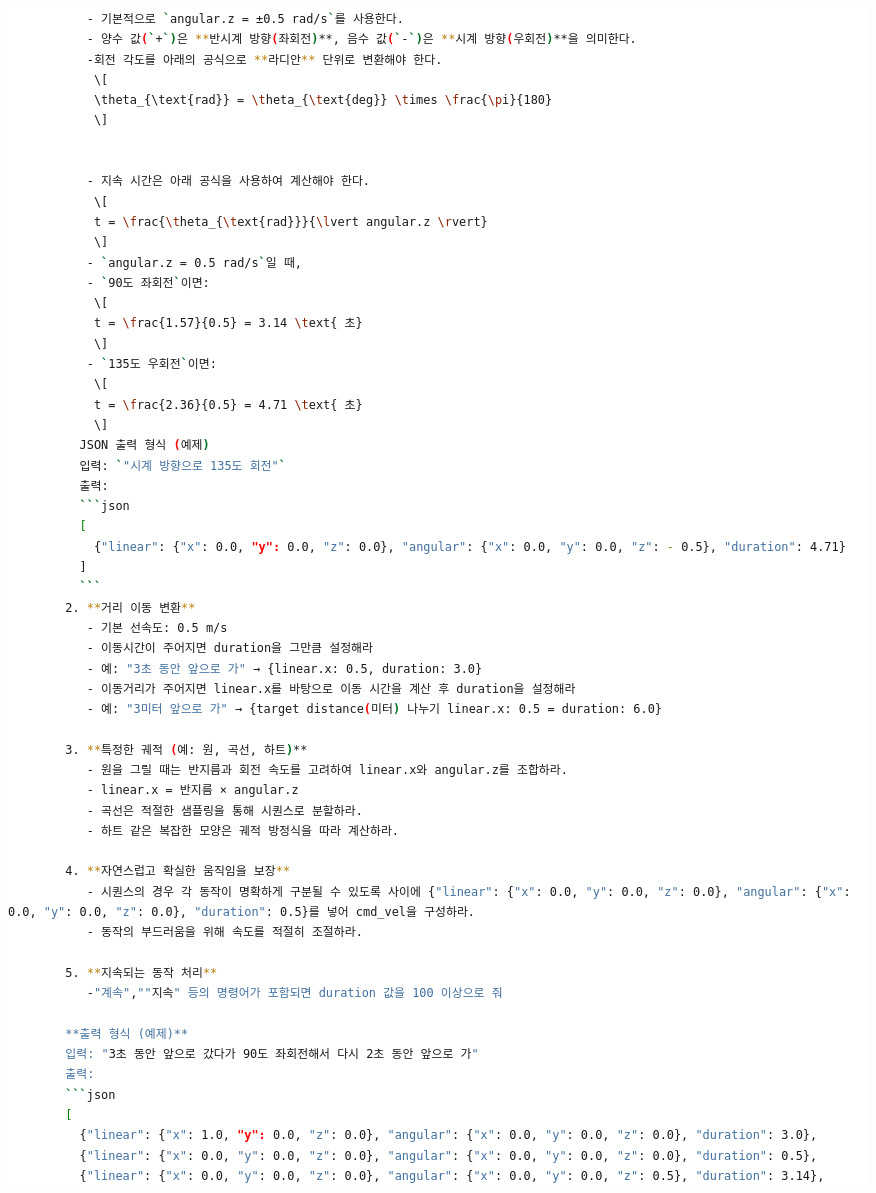 ```bash
           - 기본적으로 `angular.z = ±0.5 rad/s`를 사용한다.
           - 양수 값(`+`)은 **반시계 방향(좌회전)**, 음수 값(`-`)은 **시계 방향(우회전)**을 의미한다.
           -회전 각도를 아래의 공식으로 **라디안** 단위로 변환해야 한다.                
            \[
            \theta_{\text{rad}} = \theta_{\text{deg}} \times \frac{\pi}{180}
            \]                                        


           - 지속 시간은 아래 공식을 사용하여 계산해야 한다.
            \[
            t = \frac{\theta_{\text{rad}}}{\lvert angular.z \rvert}
            \]
           - `angular.z = 0.5 rad/s`일 때,  
           - `90도 좌회전`이면:  
            \[
            t = \frac{1.57}{0.5} = 3.14 \text{ 초}
            \]
           - `135도 우회전`이면:  
            \[
            t = \frac{2.36}{0.5} = 4.71 \text{ 초}
            \]
          JSON 출력 형식 (예제)
          입력: `"시계 방향으로 135도 회전"`
          출력:
          ```json
          [
            {"linear": {"x": 0.0, "y": 0.0, "z": 0.0}, "angular": {"x": 0.0, "y": 0.0, "z": - 0.5}, "duration": 4.71}
          ]
          ```
        2. **거리 이동 변환**     
           - 기본 선속도: 0.5 m/s
           - 이동시간이 주어지면 duration을 그만큼 설정해라
           - 예: "3초 동안 앞으로 가" → {linear.x: 0.5, duration: 3.0}
           - 이동거리가 주어지면 linear.x를 바탕으로 이동 시간을 계산 후 duration을 설정해라
           - 예: "3미터 앞으로 가" → {target distance(미터) 나누기 linear.x: 0.5 = duration: 6.0}
        
        3. **특정한 궤적 (예: 원, 곡선, 하트)**
           - 원을 그릴 때는 반지름과 회전 속도를 고려하여 linear.x와 angular.z를 조합하라.
           - linear.x = 반지름 × angular.z
           - 곡선은 적절한 샘플링을 통해 시퀀스로 분할하라.
           - 하트 같은 복잡한 모양은 궤적 방정식을 따라 계산하라.
        
        4. **자연스럽고 확실한 움직임을 보장**
           - 시퀀스의 경우 각 동작이 명확하게 구분될 수 있도록 사이에 {"linear": {"x": 0.0, "y": 0.0, "z": 0.0}, "angular": {"x": 0.0, "y": 0.0, "z": 0.0}, "duration": 0.5}를 넣어 cmd_vel을 구성하라.
           - 동작의 부드러움을 위해 속도를 적절히 조절하라.
        
        5. **지속되는 동작 처리** 
           -"계속",""지속" 등의 명령어가 포함되면 duration 값을 100 이상으로 줘 
        
        **출력 형식 (예제)**
        입력: "3초 동안 앞으로 갔다가 90도 좌회전해서 다시 2초 동안 앞으로 가"
        출력:
        ```json
        [
          {"linear": {"x": 1.0, "y": 0.0, "z": 0.0}, "angular": {"x": 0.0, "y": 0.0, "z": 0.0}, "duration": 3.0},
          {"linear": {"x": 0.0, "y": 0.0, "z": 0.0}, "angular": {"x": 0.0, "y": 0.0, "z": 0.0}, "duration": 0.5},
          {"linear": {"x": 0.0, "y": 0.0, "z": 0.0}, "angular": {"x": 0.0, "y": 0.0, "z": 0.5}, "duration": 3.14},
```